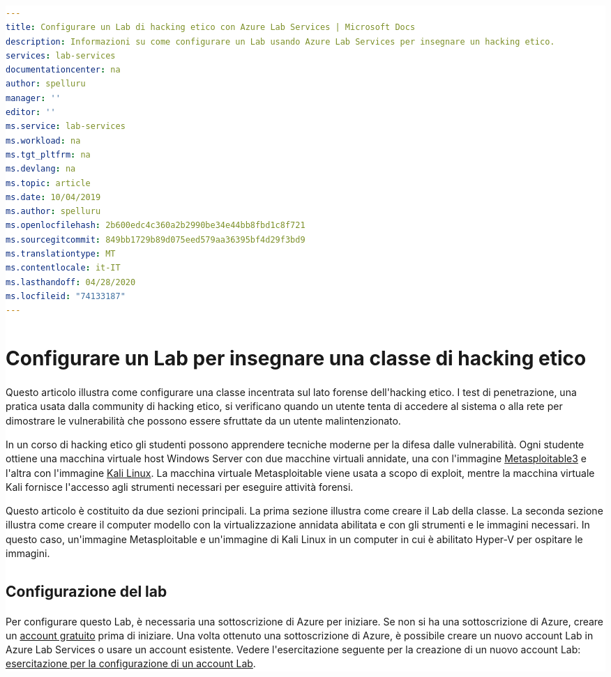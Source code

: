 ```yaml
---
title: Configurare un Lab di hacking etico con Azure Lab Services | Microsoft Docs
description: Informazioni su come configurare un Lab usando Azure Lab Services per insegnare un hacking etico.
services: lab-services
documentationcenter: na
author: spelluru
manager: ''
editor: ''
ms.service: lab-services
ms.workload: na
ms.tgt_pltfrm: na
ms.devlang: na
ms.topic: article
ms.date: 10/04/2019
ms.author: spelluru
ms.openlocfilehash: 2b600edc4c360a2b2990be34e44bb8fbd1c8f721
ms.sourcegitcommit: 849bb1729b89d075eed579aa36395bf4d29f3bd9
ms.translationtype: MT
ms.contentlocale: it-IT
ms.lasthandoff: 04/28/2020
ms.locfileid: "74133187"
---
```

# <a name="set-up-a-lab-to-teach-ethical-hacking-class"></a>Configurare un Lab per insegnare una classe di hacking etico 
Questo articolo illustra come configurare una classe incentrata sul lato forense dell'hacking etico. I test di penetrazione, una pratica usata dalla community di hacking etico, si verificano quando un utente tenta di accedere al sistema o alla rete per dimostrare le vulnerabilità che possono essere sfruttate da un utente malintenzionato. 

In un corso di hacking etico gli studenti possono apprendere tecniche moderne per la difesa dalle vulnerabilità. Ogni studente ottiene una macchina virtuale host Windows Server con due macchine virtuali annidate, una con l'immagine [Metasploitable3](https://github.com/rapid7/metasploitable3) e l'altra con l'immagine [Kali Linux](https://www.kali.org/). La macchina virtuale Metasploitable viene usata a scopo di exploit, mentre la macchina virtuale Kali fornisce l'accesso agli strumenti necessari per eseguire attività forensi.

Questo articolo è costituito da due sezioni principali. La prima sezione illustra come creare il Lab della classe. La seconda sezione illustra come creare il computer modello con la virtualizzazione annidata abilitata e con gli strumenti e le immagini necessari. In questo caso, un'immagine Metasploitable e un'immagine di Kali Linux in un computer in cui è abilitato Hyper-V per ospitare le immagini.

## <a name="lab-configuration"></a>Configurazione del lab
Per configurare questo Lab, è necessaria una sottoscrizione di Azure per iniziare. Se non si ha una sottoscrizione di Azure, creare un [account gratuito](https://azure.microsoft.com/free/) prima di iniziare. Una volta ottenuto una sottoscrizione di Azure, è possibile creare un nuovo account Lab in Azure Lab Services o usare un account esistente. Vedere l'esercitazione seguente per la creazione di un nuovo account Lab: [esercitazione per la configurazione di un account Lab](tutorial-setup-lab-account.md).
